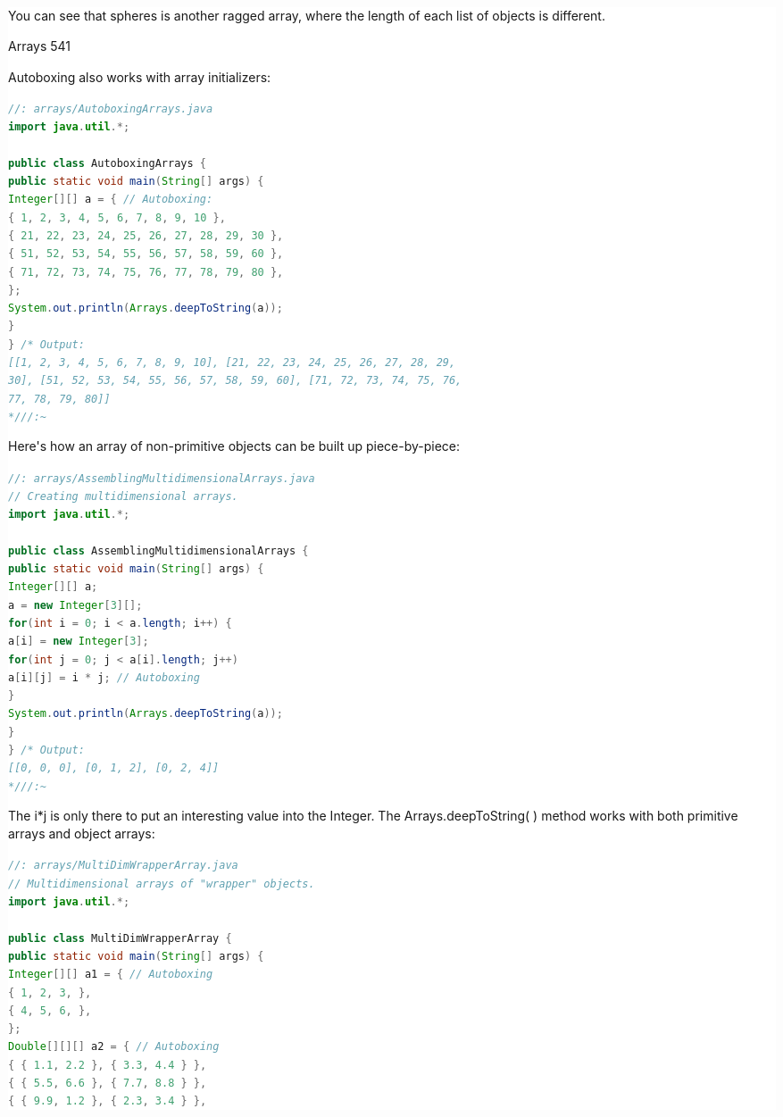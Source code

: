 You can see that spheres is another ragged array, where the length of each list of objects is
different.

Arrays 541 

Autoboxing also works with array initializers:

```java
//: arrays/AutoboxingArrays.java
import java.util.*;

public class AutoboxingArrays {
public static void main(String[] args) {
Integer[][] a = { // Autoboxing:
{ 1, 2, 3, 4, 5, 6, 7, 8, 9, 10 },
{ 21, 22, 23, 24, 25, 26, 27, 28, 29, 30 },
{ 51, 52, 53, 54, 55, 56, 57, 58, 59, 60 },
{ 71, 72, 73, 74, 75, 76, 77, 78, 79, 80 },
};
System.out.println(Arrays.deepToString(a));
}
} /* Output:
[[1, 2, 3, 4, 5, 6, 7, 8, 9, 10], [21, 22, 23, 24, 25, 26, 27, 28, 29,
30], [51, 52, 53, 54, 55, 56, 57, 58, 59, 60], [71, 72, 73, 74, 75, 76,
77, 78, 79, 80]]
*///:~
```
Here's how an array of non-primitive objects can be built up piece-by-piece:

```java
//: arrays/AssemblingMultidimensionalArrays.java
// Creating multidimensional arrays.
import java.util.*;

public class AssemblingMultidimensionalArrays {
public static void main(String[] args) {
Integer[][] a;
a = new Integer[3][];
for(int i = 0; i < a.length; i++) {
a[i] = new Integer[3];
for(int j = 0; j < a[i].length; j++)
a[i][j] = i * j; // Autoboxing
}
System.out.println(Arrays.deepToString(a));
}
} /* Output:
[[0, 0, 0], [0, 1, 2], [0, 2, 4]]
*///:~
```
The i*j is only there to put an interesting value into the Integer.
The Arrays.deepToString( ) method works with both primitive arrays and object arrays:

```java
//: arrays/MultiDimWrapperArray.java
// Multidimensional arrays of "wrapper" objects.
import java.util.*;

public class MultiDimWrapperArray {
public static void main(String[] args) {
Integer[][] a1 = { // Autoboxing
{ 1, 2, 3, },
{ 4, 5, 6, },
};
Double[][][] a2 = { // Autoboxing
{ { 1.1, 2.2 }, { 3.3, 4.4 } },
{ { 5.5, 6.6 }, { 7.7, 8.8 } },
{ { 9.9, 1.2 }, { 2.3, 3.4 } },
```